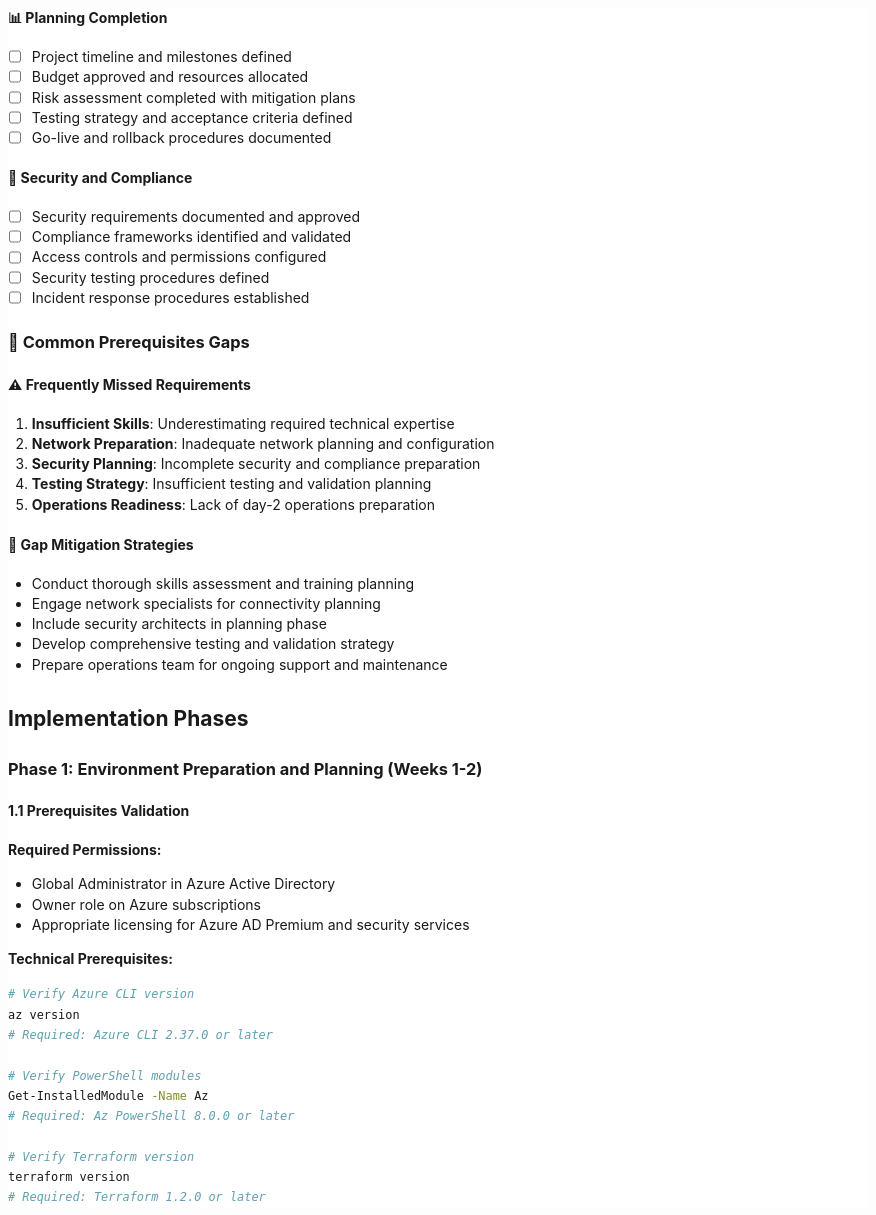 #### **📊 Planning Completion**
- [ ] Project timeline and milestones defined
- [ ] Budget approved and resources allocated
- [ ] Risk assessment completed with mitigation plans
- [ ] Testing strategy and acceptance criteria defined
- [ ] Go-live and rollback procedures documented

#### **🔐 Security and Compliance**
- [ ] Security requirements documented and approved
- [ ] Compliance frameworks identified and validated
- [ ] Access controls and permissions configured
- [ ] Security testing procedures defined
- [ ] Incident response procedures established

### 🚨 **Common Prerequisites Gaps**

#### **⚠️ Frequently Missed Requirements**
1. **Insufficient Skills**: Underestimating required technical expertise
2. **Network Preparation**: Inadequate network planning and configuration
3. **Security Planning**: Incomplete security and compliance preparation
4. **Testing Strategy**: Insufficient testing and validation planning
5. **Operations Readiness**: Lack of day-2 operations preparation

#### **🔧 Gap Mitigation Strategies**
- Conduct thorough skills assessment and training planning
- Engage network specialists for connectivity planning
- Include security architects in planning phase
- Develop comprehensive testing and validation strategy
- Prepare operations team for ongoing support and maintenance

## Implementation Phases

### Phase 1: Environment Preparation and Planning (Weeks 1-2)

#### 1.1 Prerequisites Validation

**Required Permissions:**
- Global Administrator in Azure Active Directory
- Owner role on Azure subscriptions
- Appropriate licensing for Azure AD Premium and security services

**Technical Prerequisites:**
```bash
# Verify Azure CLI version
az version
# Required: Azure CLI 2.37.0 or later

# Verify PowerShell modules
Get-InstalledModule -Name Az
# Required: Az PowerShell 8.0.0 or later

# Verify Terraform version
terraform version
# Required: Terraform 1.2.0 or later
```
